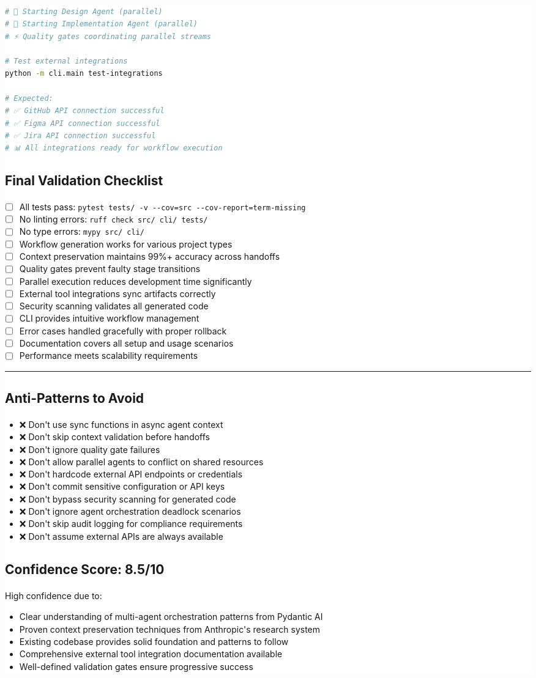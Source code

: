 ```bash
# 🤖 Starting Design Agent (parallel)
# 🤖 Starting Implementation Agent (parallel)
# ⚡ Quality gates coordinating parallel streams

# Test external integrations
python -m cli.main test-integrations

# Expected:
# ✅ GitHub API connection successful
# ✅ Figma API connection successful  
# ✅ Jira API connection successful
# 📊 All integrations ready for workflow execution
```

## Final Validation Checklist  
- [ ] All tests pass: `pytest tests/ -v --cov=src --cov-report=term-missing`
- [ ] No linting errors: `ruff check src/ cli/ tests/`
- [ ] No type errors: `mypy src/ cli/`
- [ ] Workflow generation works for various project types
- [ ] Context preservation maintains 99%+ accuracy across handoffs
- [ ] Quality gates prevent faulty stage transitions
- [ ] Parallel execution reduces development time significantly
- [ ] External tool integrations sync artifacts correctly
- [ ] Security scanning validates all generated code
- [ ] CLI provides intuitive workflow management
- [ ] Error cases handled gracefully with proper rollback
- [ ] Documentation covers all setup and usage scenarios
- [ ] Performance meets scalability requirements

---

## Anti-Patterns to Avoid
- ❌ Don't use sync functions in async agent context
- ❌ Don't skip context validation before handoffs
- ❌ Don't ignore quality gate failures
- ❌ Don't allow parallel agents to conflict on shared resources
- ❌ Don't hardcode external API endpoints or credentials
- ❌ Don't commit sensitive configuration or API keys
- ❌ Don't bypass security scanning for generated code
- ❌ Don't ignore agent orchestration deadlock scenarios
- ❌ Don't skip audit logging for compliance requirements
- ❌ Don't assume external APIs are always available

## Confidence Score: 8.5/10

High confidence due to:
- Clear understanding of multi-agent orchestration patterns from Pydantic AI
- Proven context preservation techniques from Anthropic's research system
- Existing codebase provides solid foundation and patterns to follow
- Comprehensive external tool integration documentation available
- Well-defined validation gates ensure progressive success

